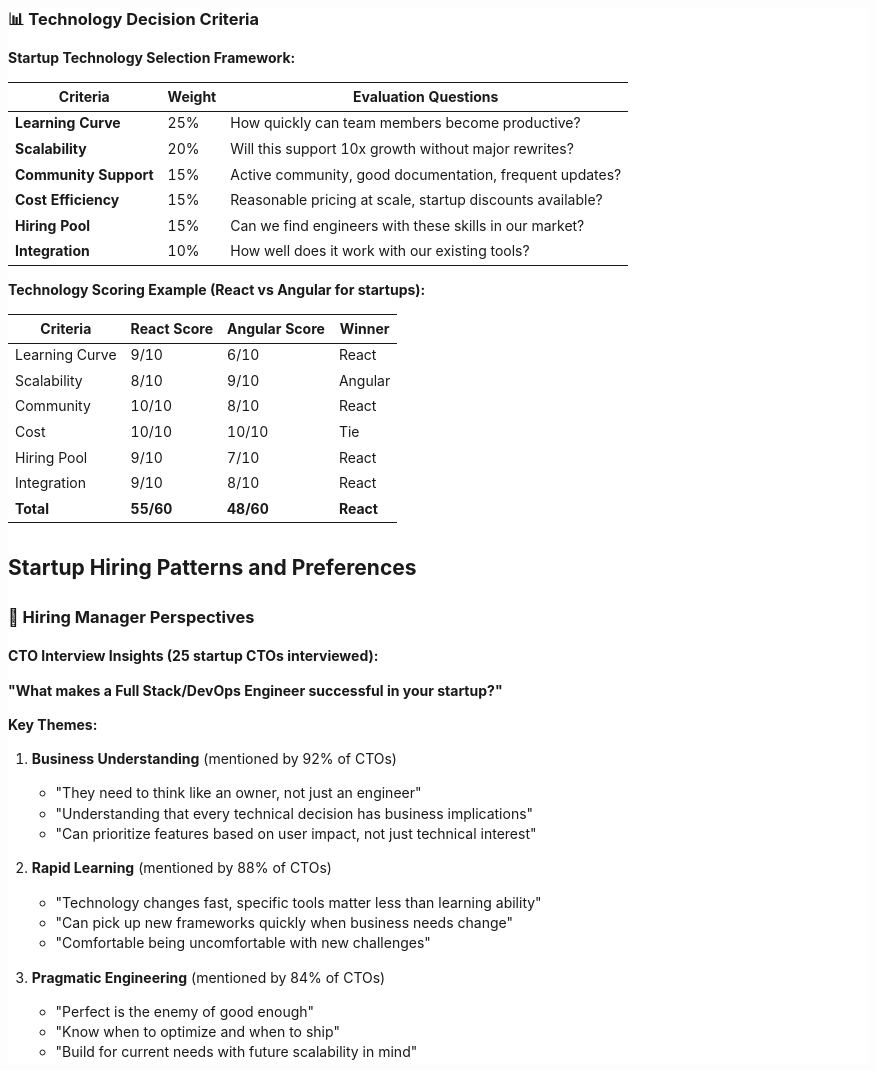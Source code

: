 ### 📊 Technology Decision Criteria

**Startup Technology Selection Framework:**

| Criteria | Weight | Evaluation Questions |
|----------|---------|---------------------|
| **Learning Curve** | 25% | How quickly can team members become productive? |
| **Scalability** | 20% | Will this support 10x growth without major rewrites? |
| **Community Support** | 15% | Active community, good documentation, frequent updates? |
| **Cost Efficiency** | 15% | Reasonable pricing at scale, startup discounts available? |
| **Hiring Pool** | 15% | Can we find engineers with these skills in our market? |
| **Integration** | 10% | How well does it work with our existing tools? |

**Technology Scoring Example (React vs Angular for startups):**

| Criteria | React Score | Angular Score | Winner |
|----------|-------------|---------------|--------|
| Learning Curve | 9/10 | 6/10 | React |
| Scalability | 8/10 | 9/10 | Angular |
| Community | 10/10 | 8/10 | React |
| Cost | 10/10 | 10/10 | Tie |
| Hiring Pool | 9/10 | 7/10 | React |
| Integration | 9/10 | 8/10 | React |
| **Total** | **55/60** | **48/60** | **React** |

## Startup Hiring Patterns and Preferences

### 🎯 Hiring Manager Perspectives

**CTO Interview Insights (25 startup CTOs interviewed):**

**"What makes a Full Stack/DevOps Engineer successful in your startup?"**

**Key Themes:**
1. **Business Understanding** (mentioned by 92% of CTOs)
   - "They need to think like an owner, not just an engineer"
   - "Understanding that every technical decision has business implications"
   - "Can prioritize features based on user impact, not just technical interest"

2. **Rapid Learning** (mentioned by 88% of CTOs)
   - "Technology changes fast, specific tools matter less than learning ability"
   - "Can pick up new frameworks quickly when business needs change"
   - "Comfortable being uncomfortable with new challenges"

3. **Pragmatic Engineering** (mentioned by 84% of CTOs)
   - "Perfect is the enemy of good enough"
   - "Know when to optimize and when to ship"
   - "Build for current needs with future scalability in mind"

